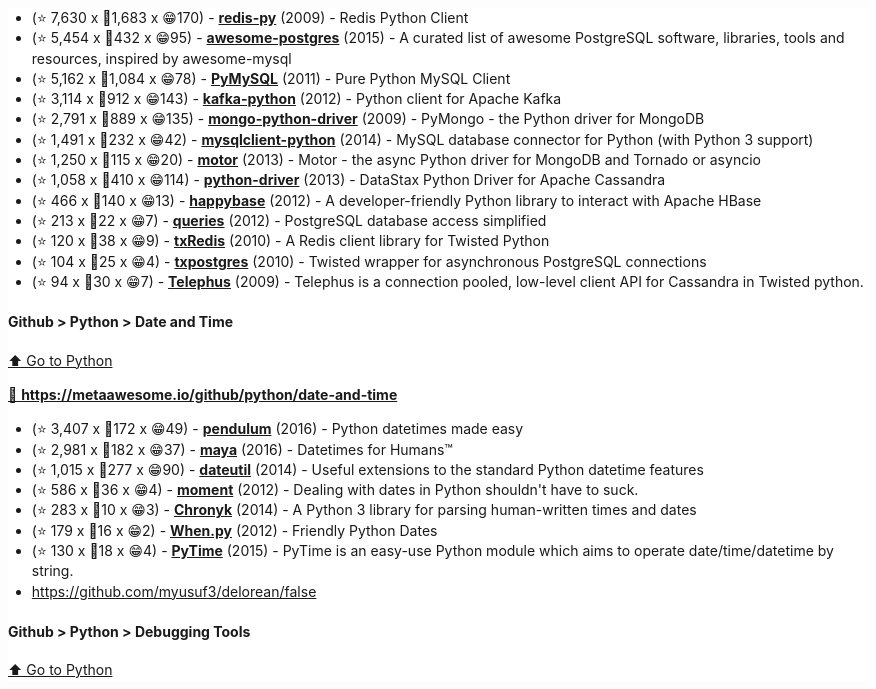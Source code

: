  - (⭐ 7,630 x 🍴1,683 x 😁170) - **[redis-py](https://github.com/andymccurdy/redis-py)** (2009) - Redis Python Client
 - (⭐ 5,454 x 🍴432 x 😁95) - **[awesome-postgres](https://github.com/dhamaniasad/awesome-postgres)** (2015) - A curated list of awesome PostgreSQL software, libraries, tools and resources, inspired by awesome-mysql
 - (⭐ 5,162 x 🍴1,084 x 😁78) - **[PyMySQL](https://github.com/PyMySQL/PyMySQL)** (2011) - Pure Python MySQL Client
 - (⭐ 3,114 x 🍴912 x 😁143) - **[kafka-python](https://github.com/dpkp/kafka-python)** (2012) - Python client for Apache Kafka
 - (⭐ 2,791 x 🍴889 x 😁135) - **[mongo-python-driver](https://github.com/mongodb/mongo-python-driver)** (2009) - PyMongo - the Python driver for MongoDB
 - (⭐ 1,491 x 🍴232 x 😁42) - **[mysqlclient-python](https://github.com/PyMySQL/mysqlclient-python)** (2014) - MySQL database connector for Python (with Python 3 support)
 - (⭐ 1,250 x 🍴115 x 😁20) - **[motor](https://github.com/mongodb/motor)** (2013) - Motor - the async Python driver for MongoDB and Tornado or asyncio
 - (⭐ 1,058 x 🍴410 x 😁114) - **[python-driver](https://github.com/datastax/python-driver)** (2013) - DataStax Python Driver for Apache Cassandra
 - (⭐ 466 x 🍴140 x 😁13) - **[happybase](https://github.com/wbolster/happybase)** (2012) - A developer-friendly Python library to interact with Apache HBase
 - (⭐ 213 x 🍴22 x 😁7) - **[queries](https://github.com/gmr/queries)** (2012) - PostgreSQL database access simplified
 - (⭐ 120 x 🍴38 x 😁9) - **[txRedis](https://github.com/deldotdr/txRedis)** (2010) - A Redis client library for Twisted Python 
 - (⭐ 104 x 🍴25 x 😁4) - **[txpostgres](https://github.com/wulczer/txpostgres)** (2010) - Twisted wrapper for asynchronous PostgreSQL connections
 - (⭐ 94 x 🍴30 x 😁7) - **[Telephus](https://github.com/driftx/Telephus)** (2009) - Telephus is a connection pooled, low-level client API for Cassandra in Twisted python. 

#### Github > Python > Date and Time
[⬆ Go to Python](/markdown-pages/Python.md/#github--python)

[💯 **https://metaawesome.io/github/python/date-and-time** ](https://metaawesome.io/github/python/date-and-time)

 - (⭐ 3,407 x 🍴172 x 😁49) - **[pendulum](https://github.com/sdispater/pendulum)** (2016) - Python datetimes made easy
 - (⭐ 2,981 x 🍴182 x 😁37) - **[maya](https://github.com/kennethreitz/maya)** (2016) - Datetimes for Humans™
 - (⭐ 1,015 x 🍴277 x 😁90) - **[dateutil](https://github.com/dateutil/dateutil)** (2014) - Useful extensions to the standard Python datetime features
 - (⭐ 586 x 🍴36 x 😁4) - **[moment](https://github.com/zachwill/moment)** (2012) - Dealing with dates in Python shouldn't have to suck.
 - (⭐ 283 x 🍴10 x 😁3) - **[Chronyk](https://github.com/KoffeinFlummi/Chronyk)** (2014) - A Python 3 library for parsing human-written times and dates
 - (⭐ 179 x 🍴16 x 😁2) - **[When.py](https://github.com/dirn/When.py)** (2012) - Friendly Python Dates
 - (⭐ 130 x 🍴18 x 😁4) - **[PyTime](https://github.com/shinux/PyTime)** (2015) - PyTime is an easy-use Python module which aims to operate date/time/datetime by string.
 - https://github.com/myusuf3/delorean/false

#### Github > Python > Debugging Tools
[⬆ Go to Python](/markdown-pages/Python.md/#github--python)
